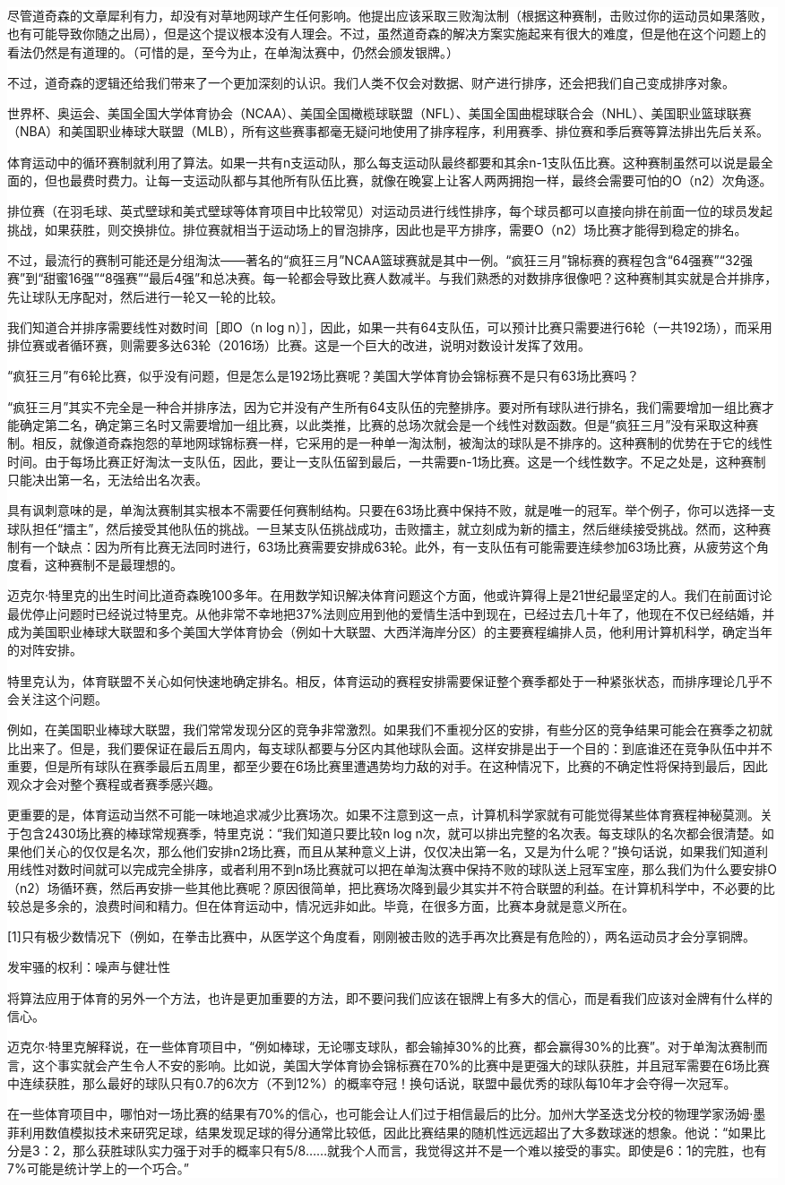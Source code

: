 尽管道奇森的文章犀利有力，却没有对草地网球产生任何影响。他提出应该采取三败淘汰制（根据这种赛制，击败过你的运动员如果落败，也有可能导致你随之出局），但是这个提议根本没有人理会。不过，虽然道奇森的解决方案实施起来有很大的难度，但是他在这个问题上的看法仍然是有道理的。（可惜的是，至今为止，在单淘汰赛中，仍然会颁发银牌。）

不过，道奇森的逻辑还给我们带来了一个更加深刻的认识。我们人类不仅会对数据、财产进行排序，还会把我们自己变成排序对象。

世界杯、奥运会、美国全国大学体育协会（NCAA）、美国全国橄榄球联盟（NFL）、美国全国曲棍球联合会（NHL）、美国职业篮球联赛（NBA）和美国职业棒球大联盟（MLB），所有这些赛事都毫无疑问地使用了排序程序，利用赛季、排位赛和季后赛等算法排出先后关系。

体育运动中的循环赛制就利用了算法。如果一共有n支运动队，那么每支运动队最终都要和其余n-1支队伍比赛。这种赛制虽然可以说是最全面的，但也最费时费力。让每一支运动队都与其他所有队伍比赛，就像在晚宴上让客人两两拥抱一样，最终会需要可怕的O（n2）次角逐。

排位赛（在羽毛球、英式壁球和美式壁球等体育项目中比较常见）对运动员进行线性排序，每个球员都可以直接向排在前面一位的球员发起挑战，如果获胜，则交换排位。排位赛就相当于运动场上的冒泡排序，因此也是平方排序，需要O（n2）场比赛才能得到稳定的排名。

不过，最流行的赛制可能还是分组淘汰——著名的“疯狂三月”NCAA篮球赛就是其中一例。“疯狂三月”锦标赛的赛程包含“64强赛”“32强赛”到“甜蜜16强”“8强赛”“最后4强”和总决赛。每一轮都会导致比赛人数减半。与我们熟悉的对数排序很像吧？这种赛制其实就是合并排序，先让球队无序配对，然后进行一轮又一轮的比较。

我们知道合并排序需要线性对数时间［即O（n log n）］，因此，如果一共有64支队伍，可以预计比赛只需要进行6轮（一共192场），而采用排位赛或者循环赛，则需要多达63轮（2016场）比赛。这是一个巨大的改进，说明对数设计发挥了效用。

“疯狂三月”有6轮比赛，似乎没有问题，但是怎么是192场比赛呢？美国大学体育协会锦标赛不是只有63场比赛吗？

“疯狂三月”其实不完全是一种合并排序法，因为它并没有产生所有64支队伍的完整排序。要对所有球队进行排名，我们需要增加一组比赛才能确定第二名，确定第三名时又需要增加一组比赛，以此类推，比赛的总场次就会是一个线性对数函数。但是“疯狂三月”没有采取这种赛制。相反，就像道奇森抱怨的草地网球锦标赛一样，它采用的是一种单一淘汰制，被淘汰的球队是不排序的。这种赛制的优势在于它的线性时间。由于每场比赛正好淘汰一支队伍，因此，要让一支队伍留到最后，一共需要n-1场比赛。这是一个线性数字。不足之处是，这种赛制只能决出第一名，无法给出名次表。

具有讽刺意味的是，单淘汰赛制其实根本不需要任何赛制结构。只要在63场比赛中保持不败，就是唯一的冠军。举个例子，你可以选择一支球队担任“擂主”，然后接受其他队伍的挑战。一旦某支队伍挑战成功，击败擂主，就立刻成为新的擂主，然后继续接受挑战。然而，这种赛制有一个缺点：因为所有比赛无法同时进行，63场比赛需要安排成63轮。此外，有一支队伍有可能需要连续参加63场比赛，从疲劳这个角度看，这种赛制不是最理想的。

迈克尔·特里克的出生时间比道奇森晚100多年。在用数学知识解决体育问题这个方面，他或许算得上是21世纪最坚定的人。我们在前面讨论最优停止问题时已经说过特里克。从他非常不幸地把37%法则应用到他的爱情生活中到现在，已经过去几十年了，他现在不仅已经结婚，并成为美国职业棒球大联盟和多个美国大学体育协会（例如十大联盟、大西洋海岸分区）的主要赛程编排人员，他利用计算机科学，确定当年的对阵安排。

特里克认为，体育联盟不关心如何快速地确定排名。相反，体育运动的赛程安排需要保证整个赛季都处于一种紧张状态，而排序理论几乎不会关注这个问题。

例如，在美国职业棒球大联盟，我们常常发现分区的竞争非常激烈。如果我们不重视分区的安排，有些分区的竞争结果可能会在赛季之初就比出来了。但是，我们要保证在最后五周内，每支球队都要与分区内其他球队会面。这样安排是出于一个目的：到底谁还在竞争队伍中并不重要，但是所有球队在赛季最后五周里，都至少要在6场比赛里遭遇势均力敌的对手。在这种情况下，比赛的不确定性将保持到最后，因此观众才会对整个赛程或者赛季感兴趣。

更重要的是，体育运动当然不可能一味地追求减少比赛场次。如果不注意到这一点，计算机科学家就有可能觉得某些体育赛程神秘莫测。关于包含2430场比赛的棒球常规赛季，特里克说：“我们知道只要比较n log n次，就可以排出完整的名次表。每支球队的名次都会很清楚。如果他们关心的仅仅是名次，那么他们安排n2场比赛，而且从某种意义上讲，仅仅决出第一名，又是为什么呢？”换句话说，如果我们知道利用线性对数时间就可以完成完全排序，或者利用不到n场比赛就可以把在单淘汰赛中保持不败的球队送上冠军宝座，那么我们为什么要安排O（n2）场循环赛，然后再安排一些其他比赛呢？原因很简单，把比赛场次降到最少其实并不符合联盟的利益。在计算机科学中，不必要的比较总是多余的，浪费时间和精力。但在体育运动中，情况远非如此。毕竟，在很多方面，比赛本身就是意义所在。

[1]只有极少数情况下（例如，在拳击比赛中，从医学这个角度看，刚刚被击败的选手再次比赛是有危险的），两名运动员才会分享铜牌。





发牢骚的权利：噪声与健壮性


将算法应用于体育的另外一个方法，也许是更加重要的方法，即不要问我们应该在银牌上有多大的信心，而是看我们应该对金牌有什么样的信心。

迈克尔·特里克解释说，在一些体育项目中，“例如棒球，无论哪支球队，都会输掉30%的比赛，都会赢得30%的比赛”。对于单淘汰赛制而言，这个事实就会产生令人不安的影响。比如说，美国大学体育协会锦标赛在70%的比赛中是更强大的球队获胜，并且冠军需要在6场比赛中连续获胜，那么最好的球队只有0.7的6次方（不到12%）的概率夺冠！换句话说，联盟中最优秀的球队每10年才会夺得一次冠军。

在一些体育项目中，哪怕对一场比赛的结果有70%的信心，也可能会让人们过于相信最后的比分。加州大学圣迭戈分校的物理学家汤姆·墨菲利用数值模拟技术来研究足球，结果发现足球的得分通常比较低，因此比赛结果的随机性远远超出了大多数球迷的想象。他说：“如果比分是3：2，那么获胜球队实力强于对手的概率只有5/8……就我个人而言，我觉得这并不是一个难以接受的事实。即使是6：1的完胜，也有7%可能是统计学上的一个巧合。”

